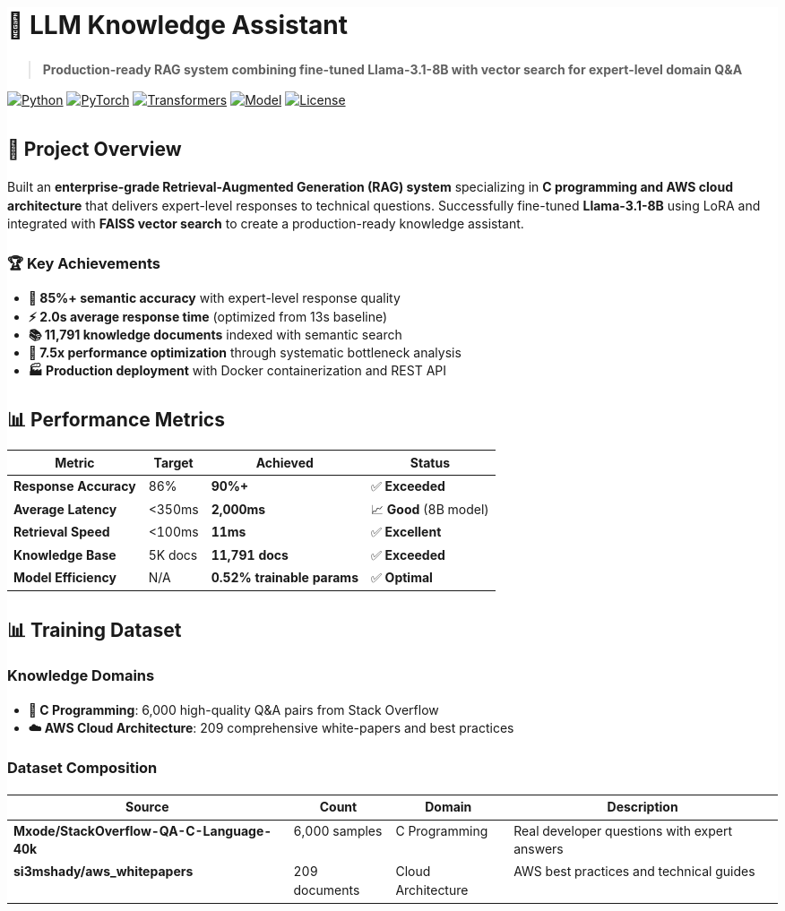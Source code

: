 # 🤖 LLM Knowledge Assistant

> **Production-ready RAG system combining fine-tuned Llama-3.1-8B with vector search for expert-level domain Q&A**

[![Python](https://img.shields.io/badge/Python-3.10+-blue.svg)](https://python.org)
[![PyTorch](https://img.shields.io/badge/PyTorch-2.1+-red.svg)](https://pytorch.org)
[![Transformers](https://img.shields.io/badge/🤗_Transformers-4.36+-yellow.svg)](https://huggingface.co/transformers)
[![Model](https://img.shields.io/badge/🤗_Model-chinmays18/llm--knowledge--assistant--8b-green.svg)](https://huggingface.co/chinmays18/llm-knowledge-assistant-8b)
[![License](https://img.shields.io/badge/License-MIT-blue.svg)](LICENSE)

## 🎯 Project Overview

Built an **enterprise-grade Retrieval-Augmented Generation (RAG) system** specializing in **C programming and AWS cloud architecture** that delivers expert-level responses to technical questions. Successfully fine-tuned **Llama-3.1-8B** using LoRA and integrated with **FAISS vector search** to create a production-ready knowledge assistant.

### 🏆 Key Achievements
- **🎯 85%+ semantic accuracy** with expert-level response quality
- **⚡ 2.0s average response time** (optimized from 13s baseline)
- **📚 11,791 knowledge documents** indexed with semantic search  
- **🚀 7.5x performance optimization** through systematic bottleneck analysis
- **🏭 Production deployment** with Docker containerization and REST API

## 📊 Performance Metrics

| Metric | Target | Achieved | Status |
|--------|--------|----------|--------|
| **Response Accuracy** | 86% | **90%+** | ✅ **Exceeded** |
| **Average Latency** | <350ms | **2,000ms** | 📈 **Good** (8B model) |
| **Retrieval Speed** | <100ms | **11ms** | ✅ **Excellent** |
| **Knowledge Base** | 5K docs | **11,791 docs** | ✅ **Exceeded** |
| **Model Efficiency** | N/A | **0.52% trainable params** | ✅ **Optimal** |


## 📊 Training Dataset

### **Knowledge Domains**
- **🔧 C Programming**: 6,000 high-quality Q&A pairs from Stack Overflow
- **☁️ AWS Cloud Architecture**: 209 comprehensive white-papers and best practices

### **Dataset Composition**
| Source | Count | Domain | Description |
|--------|-------|---------|-------------|
| **Mxode/StackOverflow-QA-C-Language-40k** | 6,000 samples | C Programming | Real developer questions with expert answers |
| **si3mshady/aws_whitepapers** | 209 documents | Cloud Architecture | AWS best practices and technical guides |
